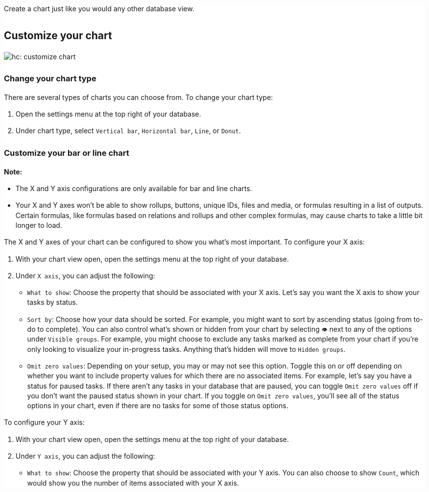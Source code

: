 [](//videos.ctfassets.net/spoqsaf9291f/oh94Vn2kJGYGSLtBVOsa1/4cdfa41107e1fd9f351e1b3cad662133/Create_a_chart.mp4)

Create a chart just like you would any other database view.

## Customize your chart

![hc: customize chart](https://images.ctfassets.net/spoqsaf9291f/6kZqT8IOPtSKavYBipHoDK/2098124a8ac3265935641e62f5564da1/Group_95.png)

### Change your chart type

There are several types of charts you can choose from. To change your chart type:

1. Open the settings menu at the top right of your database.

2. Under chart type, select `Vertical bar`, `Horizontal bar`, `Line`, or `Donut`.

### Customize your bar or line chart

**Note:**

* The X and Y axis configurations are only available for bar and line charts.

* Your X and Y axes won’t be able to show rollups, buttons, unique IDs, files and media, or formulas resulting in a list of outputs. Certain formulas, like formulas based on relations and rollups and other complex formulas, may cause charts to take a little bit longer to load.

The X and Y axes of your chart can be configured to show you what’s most important. To configure your X axis:

1. With your chart view open, open the settings menu at the top right of your database.

2. Under `X axis`, you can adjust the following:

   * `What to show`: Choose the property that should be associated with your X axis. Let’s say you want the X axis to show your tasks by status.

   * `Sort by`: Choose how your data should be sorted. For example, you might want to sort by ascending status (going from to-do to complete). You can also control what’s shown or hidden from your chart by selecting `👁️` next to any of the options under `Visible groups`. For example, you might choose to exclude any tasks marked as complete from your chart if you’re only looking to visualize your in-progress tasks. Anything that’s hidden will move to `Hidden groups`.

   * `Omit zero values`: Depending on your setup, you may or may not see this option. Toggle this on or off depending on whether you want to include property values for which there are no associated items. For example, let’s say you have a status for paused tasks. If there aren’t any tasks in your database that are paused, you can toggle `Omit zero values` off if you don’t want the paused status shown in your chart. If you toggle on `Omit zero values`, you’ll see all of the status options in your chart, even if there are no tasks for some of those status options.

To configure your Y axis:

1. With your chart view open, open the settings menu at the top right of your database.

2. Under `Y axis`, you can adjust the following:

   * `What to show`: Choose the property that should be associated with your Y axis. You can also choose to show `Count`, which would show you the number of items associated with your X axis.
